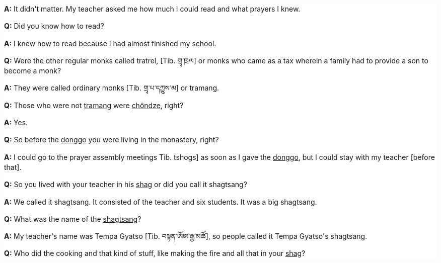 **A:**  It didn't matter. My teacher asked me how much I could read and what prayers I knew.   

**Q:**  Did you know how to read?   

**A:**  I knew how to read because I had almost finished my school.   

**Q:**  Were the other regular monks called tratrel, [Tib. གྲྭ་ཁྲལ] or monks who came as a tax wherein a family had to provide a son to become a monk?   

**A:**  They were called ordinary monks [Tib. གྲྭ་པ་དཀྱུས་མ] or tramang.   

**Q:**  Those who were not <a href="#" data-tooltip="[tib. གྲྭ་དམངས]** An ordinary or common monk.">tramang</a> were <a href="#" data-tooltip="[tib. ཆོས་མཛད]** The title of monks who made a payment or gave gifts to secure exemption from the normal &quot;young monk&quot; work obligations. There were tratsang chöndze and khamtsen chöndze.">chöndze</a>, right?   

**A:**  Yes.   

**Q:**  So before the <a href="#" data-tooltip="[tib. བཏོང་སྒོ]** An obligation to carry out a rite or prayer session in a monastery. For example, providing food and tea for all the monks in one&#x27;s monastic college at a prayer assembly. Or it could be an obligation to give all the monks a set amount of grain or the donggo obligation that many monastery office holders had to do when they left office. Generally, donggos had associated endowments that monks used by turns to fund a donggo. The monk with the donggo obligation would lend out the capital of the endowment and pay for the event from the interest he collected. This was also used for ritual obligations of government offices like the Tseja Office.">donggo</a> you were living in the monastery, right?   

**A:**  I could go to the prayer assembly meetings Tib. tshogs] as soon as I gave the <a href="#" data-tooltip="[tib. བཏོང་སྒོ]** An obligation to carry out a rite or prayer session in a monastery. For example, providing food and tea for all the monks in one&#x27;s monastic college at a prayer assembly. Or it could be an obligation to give all the monks a set amount of grain or the donggo obligation that many monastery office holders had to do when they left office. Generally, donggos had associated endowments that monks used by turns to fund a donggo. The monk with the donggo obligation would lend out the capital of the endowment and pay for the event from the interest he collected. This was also used for ritual obligations of government offices like the Tseja Office.">donggo</a>, but I could stay with my teacher [before that].   

**Q:**  So you lived with your teacher in his <a href="#" data-tooltip="[tib. 1. ཤག, 2. ཞག]** 1. The apartment/room of a monk. 2. The butter fat that coagulates on the top of butter-tea when the tea is left to sit for some time. If the tea had been made with a lot of butter, this layer could be thick enough to scoop off and save to later sell or eat separately. The senior monks are usually served tea with a lot of shag.">shag</a> or did you call it shagtsang?   

**A:**  We called it shagtsang. It consisted of the teacher and six students. It was a big shagtsang.   

**Q:**  What was the name of the <a href="#" data-tooltip="[tib. ཤག་ཚང]** 1. The household or family of a monk that consisted of multiple monks. 2. The apartment of a monk household.">shagtsang</a>?   

**A:**  My teacher's name was Tempa Gyatso [Tib. བསྟན་ཨོཨ་རྒྱ་མཚོ], so people called it Tempa Gyatso's shagtsang.   

**Q:**  Who did the cooking and that kind of stuff, like making the fire and all that in your <a href="#" data-tooltip="[tib. 1. ཤག, 2. ཞག]** 1. The apartment/room of a monk. 2. The butter fat that coagulates on the top of butter-tea when the tea is left to sit for some time. If the tea had been made with a lot of butter, this layer could be thick enough to scoop off and save to later sell or eat separately. The senior monks are usually served tea with a lot of shag.">shag</a>?   
